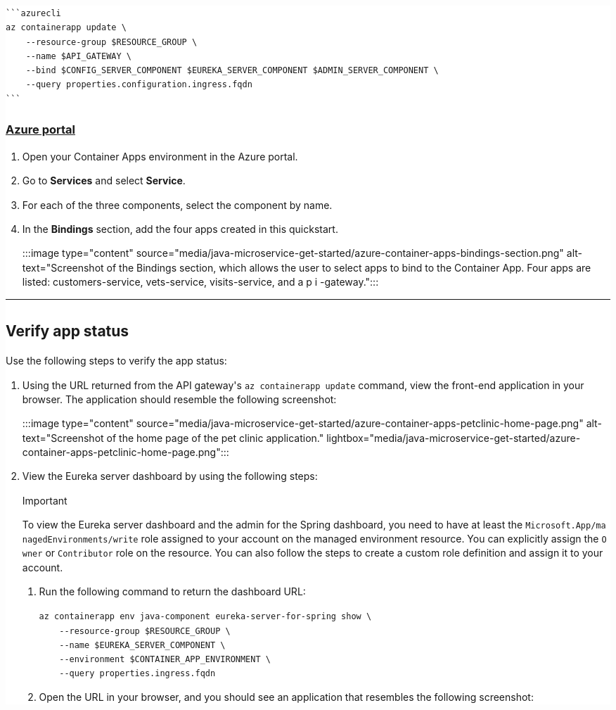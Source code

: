     ```azurecli
    az containerapp update \
        --resource-group $RESOURCE_GROUP \
        --name $API_GATEWAY \
        --bind $CONFIG_SERVER_COMPONENT $EUREKA_SERVER_COMPONENT $ADMIN_SERVER_COMPONENT \
        --query properties.configuration.ingress.fqdn 
    ```

### [Azure portal](#tab/azure-portal)

1. Open your Container Apps environment in the Azure portal.

1. Go to **Services** and select **Service**.

1. For each of the three components, select the component by name.

1. In the **Bindings** section, add the four apps created in this quickstart.

   :::image type="content" source="media/java-microservice-get-started/azure-container-apps-bindings-section.png" alt-text="Screenshot of the Bindings section, which allows the user to select apps to bind to the Container App. Four apps are listed: customers-service, vets-service, visits-service, and a p i -gateway.":::

---

## Verify app status

Use the following steps to verify the app status:

1. Using the URL returned from the API gateway's `az containerapp update` command, view the front-end application in your browser. The application should resemble the following screenshot:

   :::image type="content" source="media/java-microservice-get-started/azure-container-apps-petclinic-home-page.png" alt-text="Screenshot of the home page of the pet clinic application." lightbox="media/java-microservice-get-started/azure-container-apps-petclinic-home-page.png":::

1. View the Eureka server dashboard by using the following steps:

    > [!IMPORTANT]
    > To view the Eureka server dashboard and the admin for the Spring dashboard, you need to have at least the `Microsoft.App/managedEnvironments/write` role assigned to your account on the managed environment resource. You can explicitly assign the `Owner` or `Contributor` role on the resource. You can also follow the steps to create a custom role definition and assign it to your account.

    1. Run the following command to return the dashboard URL:

       ```azurecli
       az containerapp env java-component eureka-server-for-spring show \
           --resource-group $RESOURCE_GROUP \
           --name $EUREKA_SERVER_COMPONENT \
           --environment $CONTAINER_APP_ENVIRONMENT \
           --query properties.ingress.fqdn
       ```

    1. Open the URL in your browser, and you should see an application that resembles the following screenshot:
